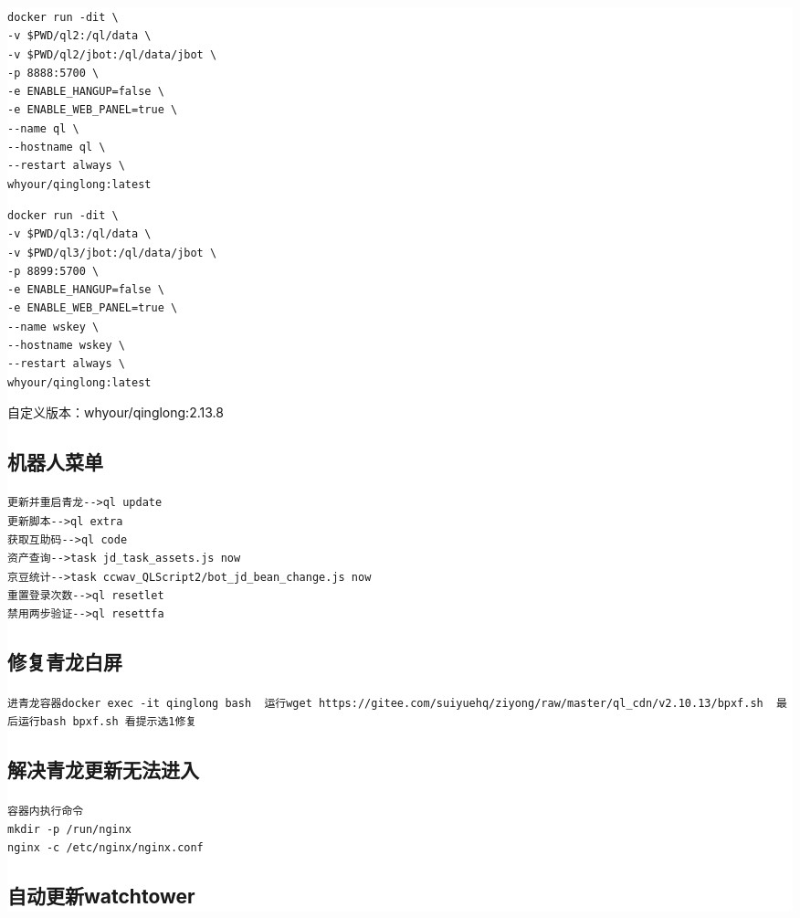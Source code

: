 ```
docker run -dit \
-v $PWD/ql2:/ql/data \
-v $PWD/ql2/jbot:/ql/data/jbot \
-p 8888:5700 \
-e ENABLE_HANGUP=false \
-e ENABLE_WEB_PANEL=true \
--name ql \
--hostname ql \
--restart always \
whyour/qinglong:latest
```

```
docker run -dit \
-v $PWD/ql3:/ql/data \
-v $PWD/ql3/jbot:/ql/data/jbot \
-p 8899:5700 \
-e ENABLE_HANGUP=false \
-e ENABLE_WEB_PANEL=true \
--name wskey \
--hostname wskey \
--restart always \
whyour/qinglong:latest
```
自定义版本：whyour/qinglong:2.13.8

## 机器人菜单
```
更新并重启青龙-->ql update
更新脚本-->ql extra
获取互助码-->ql code
资产查询-->task jd_task_assets.js now
京豆统计-->task ccwav_QLScript2/bot_jd_bean_change.js now
重置登录次数-->ql resetlet 
禁用两步验证-->ql resettfa
```
## 修复青龙白屏

```
进青龙容器docker exec -it qinglong bash  运行wget https://gitee.com/suiyuehq/ziyong/raw/master/ql_cdn/v2.10.13/bpxf.sh  最后运行bash bpxf.sh 看提示选1修复
```

## 解决青龙更新无法进入
```
容器内执行命令
mkdir -p /run/nginx
nginx -c /etc/nginx/nginx.conf
```

## 自动更新watchtower
